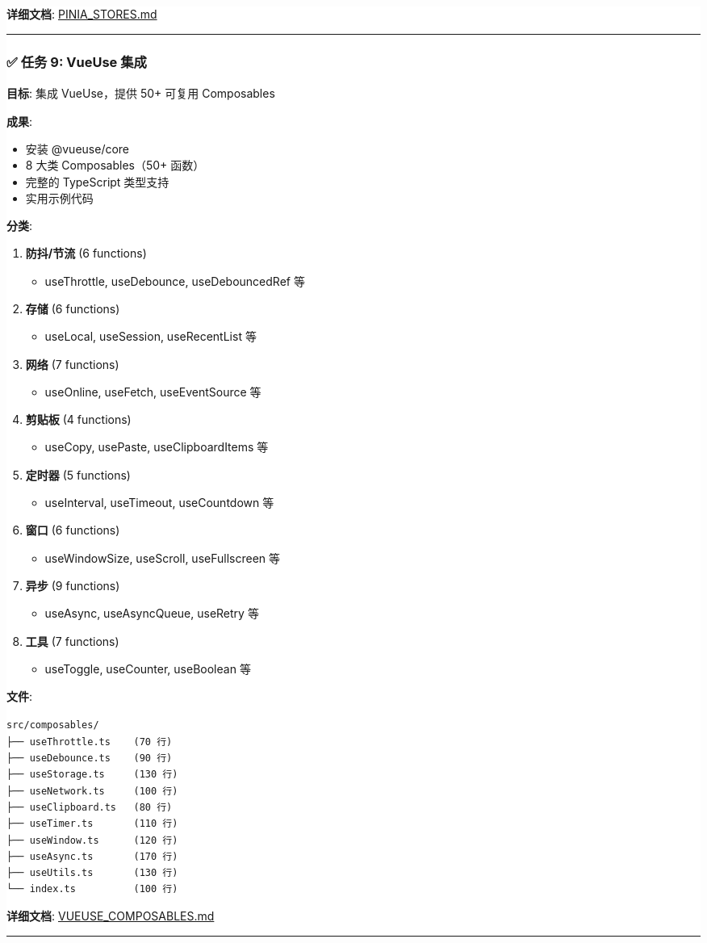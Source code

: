 **详细文档**: [PINIA_STORES.md](./PINIA_STORES.md)

---

### ✅ 任务 9: VueUse 集成

**目标**: 集成 VueUse，提供 50+ 可复用 Composables

**成果**:
- 安装 @vueuse/core
- 8 大类 Composables（50+ 函数）
- 完整的 TypeScript 类型支持
- 实用示例代码

**分类**:

1. **防抖/节流** (6 functions)
   - useThrottle, useDebounce, useDebouncedRef 等

2. **存储** (6 functions)
   - useLocal, useSession, useRecentList 等

3. **网络** (7 functions)
   - useOnline, useFetch, useEventSource 等

4. **剪贴板** (4 functions)
   - useCopy, usePaste, useClipboardItems 等

5. **定时器** (5 functions)
   - useInterval, useTimeout, useCountdown 等

6. **窗口** (6 functions)
   - useWindowSize, useScroll, useFullscreen 等

7. **异步** (9 functions)
   - useAsync, useAsyncQueue, useRetry 等

8. **工具** (7 functions)
   - useToggle, useCounter, useBoolean 等

**文件**:
```
src/composables/
├── useThrottle.ts    (70 行)
├── useDebounce.ts    (90 行)
├── useStorage.ts     (130 行)
├── useNetwork.ts     (100 行)
├── useClipboard.ts   (80 行)
├── useTimer.ts       (110 行)
├── useWindow.ts      (120 行)
├── useAsync.ts       (170 行)
├── useUtils.ts       (130 行)
└── index.ts          (100 行)
```

**详细文档**: [VUEUSE_COMPOSABLES.md](./VUEUSE_COMPOSABLES.md)

---
